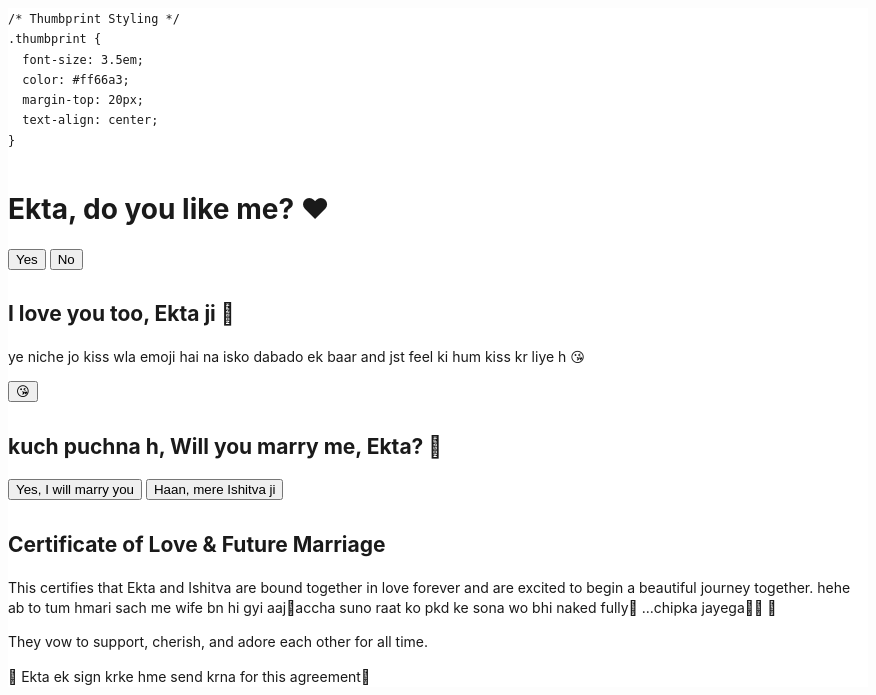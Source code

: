     /* Thumbprint Styling */
    .thumbprint {
      font-size: 3.5em;
      color: #ff66a3;
      margin-top: 20px;
      text-align: center;
    }

  </style>
</head>
<body>

  
  <div id="page1" class="container active">
    <h1>Ekta, do you like me? ❤️</h1>
    <button class="button" onclick="showNext('page2')">Yes</button>
    <button class="button" onclick="noResponse()">No</button>
  </div>

  <div id="page2" class="container">
    <h2>I love you too, Ekta ji 💖</h2>
    <p>ye niche jo kiss wla emoji hai na isko dabado ek baar and jst feel ki hum kiss kr liye h 😘</p>
    <button class="button emoji" onclick="showNext('page3')">😘</button>
  </div>

  <div id="page3" class="container">
    <h2>kuch puchna h, Will you marry me, Ekta? 💍</h2>
    <button class="button" onclick="showNext('page4')">Yes, I will marry you</button>
    <button class="button" onclick="showNext('page4')">Haan, mere Ishitva ji</button>
  </div>

  <div id="page4" class="container certificate">
    <h2>Certificate of Love & Future Marriage</h2>
    <p>This certifies that Ekta and Ishitva are bound together in love forever and are excited to begin a beautiful journey together. hehe ab to tum hmari sach me wife bn hi gyi aaj🙈accha suno raat ko pkd ke sona wo bhi naked fully🌚 ...chipka jayega🙈🙈 💞</p>
    <p>They vow to support, cherish, and adore each other for all time.</p>
    <div class="thumbprint">💖 Ekta ek sign krke hme send krna for this agreement💖</div>
  </div>

  
  <script>
    // Function to show the next page
    function showNext(pageId) {
      document.querySelectorAll('.container').forEach(page => page.classList.remove('active'));
      document.getElementById(pageId).classList.add('active');
    }

    // Function for 'No' response
    function noResponse() {
      alert("suno ji aise glt button na press kro bhut pyar krte h hum tumse! 💔");
    }
  </script>

</body>
</html>
